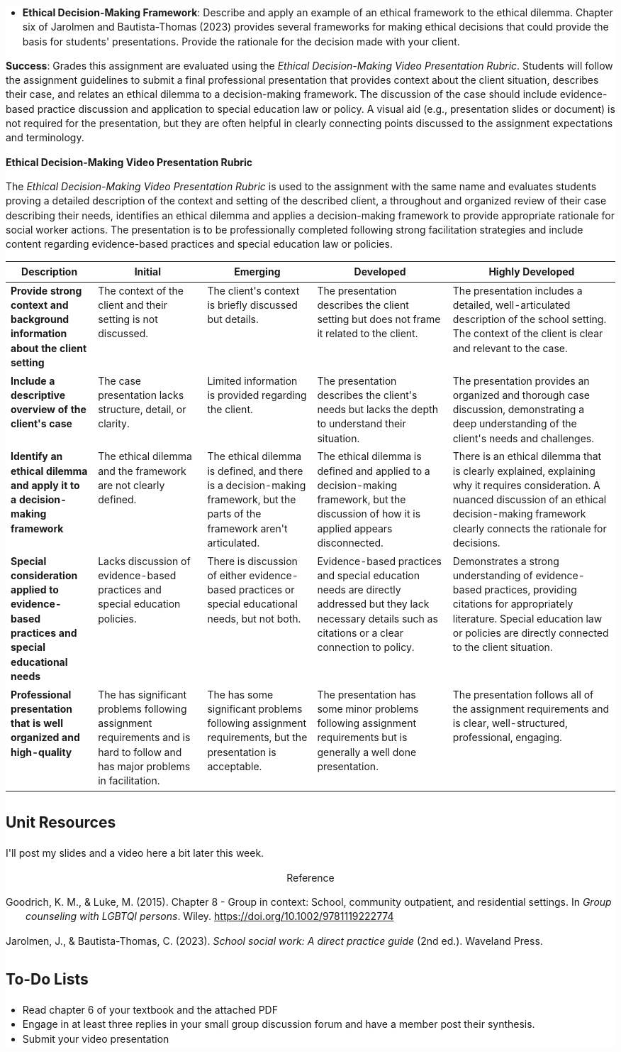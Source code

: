 - **Ethical Decision-Making Framework**: Describe and apply an example of an ethical framework to the ethical dilemma. Chapter six of Jarolmen and Bautista-Thomas (2023) provides several frameworks for making ethical decisions that could provide the basis for students' presentations. Provide the rationale for the decision made with your client.

**Success**:  Grades this assignment are evaluated using the _Ethical Decision-Making Video Presentation Rubric_. Students will follow the assignment guidelines to submit a final professional presentation that provides context about the client situation, describes their case, and relates an ethical dilemma to a decision-making framework. The discussion of the case should include evidence-based practice discussion and application to special education law or policy. A visual aid (e.g., presentation slides or document) is not required for the presentation, but they are often helpful in clearly connecting points discussed to the assignment expectations and terminology.

**Ethical Decision-Making Video Presentation Rubric**

The _Ethical Decision-Making Video Presentation Rubric_ is used to the assignment with the same name and evaluates students proving a detailed description of the context and setting of the described client, a throughout and organized review of their case describing their needs, identifies an ethical dilemma and applies a decision-making framework to provide appropriate rationale for social worker actions. The presentation is to be professionally completed following strong facilitation strategies and include content regarding evidence-based practices and special education law or policies.

| Description | Initial | Emerging  | Developed | Highly Developed |
|---|---|---|---|---|
| **Provide strong context and background information about the client setting** | The context of the client and their setting is not discussed. | The client's context is briefly discussed but details. | The presentation describes the client setting but does not frame it related to the client.  | The presentation includes a detailed, well-articulated description of the school setting. The context of the client is clear and relevant to the case. |
| **Include a descriptive overview of the client's case** | The case presentation lacks structure, detail, or clarity. | Limited information is provided regarding the client. | The presentation describes the client's needs but lacks the depth to understand their situation. | The presentation provides an organized and thorough case discussion, demonstrating a deep understanding of the client's needs and challenges. |
| **Identify an ethical dilemma and apply it to a decision-making framework** | The ethical dilemma and the framework are not clearly defined. | The ethical dilemma is defined, and there is a decision-making framework, but the parts of the framework aren't articulated. | The ethical dilemma is defined and applied to a decision-making framework, but the discussion of how it is applied appears disconnected. | There is an ethical dilemma that is clearly explained, explaining why it requires consideration. A nuanced discussion of an ethical decision-making framework clearly connects the rationale for decisions. |
| **Special consideration applied to evidence-based practices and special educational needs** | Lacks discussion of evidence-based practices and special education policies. | There is discussion of either evidence-based practices or special educational needs, but not both. | Evidence-based practices and special education needs are directly addressed but they lack necessary details such as citations or a clear connection to policy. | Demonstrates a strong understanding of evidence-based practices, providing citations for appropriately literature. Special education law or policies are directly connected to the client situation. |
| **Professional presentation that is well organized and high-quality** | The has significant problems following assignment requirements and is hard to follow and has major problems in facilitation. | The has some significant problems following assignment requirements, but the presentation is acceptable. | The presentation has some minor problems following assignment requirements but is generally a well done presentation. | The presentation follows all of the assignment requirements and is clear, well-structured, professional, engaging. |

## Unit Resources

I'll post my slides and a video here a bit later this week.

<div style="text-align: center" markdown="1">
Reference
</div>
<div style="margin: 0 0 0 2em; text-indent: -2em;" markdown="1">

Goodrich, K. M., & Luke, M. (2015). Chapter 8 - Group in context: School, community outpatient, and residential settings. In _Group counseling with LGBTQI persons_. Wiley. https://doi.org/10.1002/9781119222774


Jarolmen, J., & Bautista-Thomas, C. (2023). _School social work: A direct practice guide_ (2nd ed.). Waveland Press. 

</div>

## To-Do Lists

- Read chapter 6 of your textbook and the attached PDF
- Engage in at least three replies in your small group discussion forum and have a member post their synthesis.
- Submit your video presentation
